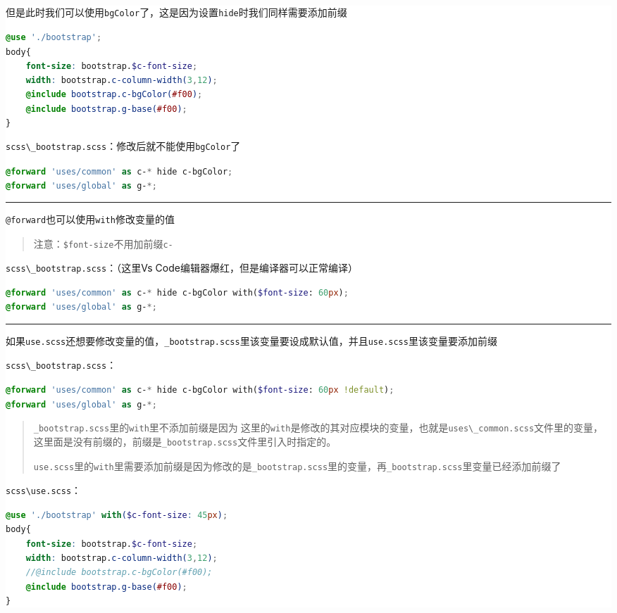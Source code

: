 但是此时我们可以使用`bgColor`了，这是因为设置`hide`时我们同样需要添加前缀

```scss
@use './bootstrap'; 
body{
    font-size: bootstrap.$c-font-size;
    width: bootstrap.c-column-width(3,12);
    @include bootstrap.c-bgColor(#f00);
    @include bootstrap.g-base(#f00);
}
```

`scss\_bootstrap.scss`：修改后就不能使用`bgColor`了

```scss
@forward 'uses/common' as c-* hide c-bgColor;
@forward 'uses/global' as g-*;
```

------

`@forward`也可以使用`with`修改变量的值

> 注意：`$font-size`不用加前缀`c-`

`scss\_bootstrap.scss`：（这里Vs Code编辑器爆红，但是编译器可以正常编译）

```scss
@forward 'uses/common' as c-* hide c-bgColor with($font-size: 60px);
@forward 'uses/global' as g-*;
```

------

如果`use.scss`还想要修改变量的值，`_bootstrap.scss`里该变量要设成默认值，并且`use.scss`里该变量要添加前缀

`scss\_bootstrap.scss`：

```scss
@forward 'uses/common' as c-* hide c-bgColor with($font-size: 60px !default);
@forward 'uses/global' as g-*; 
```

> `_bootstrap.scss`里的`with`里不添加前缀是因为 这里的`with`是修改的其对应模块的变量，也就是`uses\_common.scss`文件里的变量，这里面是没有前缀的，前缀是`_bootstrap.scss`文件里引入时指定的。
>
> `use.scss`里的`with`里需要添加前缀是因为修改的是`_bootstrap.scss`里的变量，再`_bootstrap.scss`里变量已经添加前缀了

`scss\use.scss`：

```scss
@use './bootstrap' with($c-font-size: 45px); 
body{
    font-size: bootstrap.$c-font-size;
    width: bootstrap.c-column-width(3,12);
    //@include bootstrap.c-bgColor(#f00);
    @include bootstrap.g-base(#f00);
}
```
